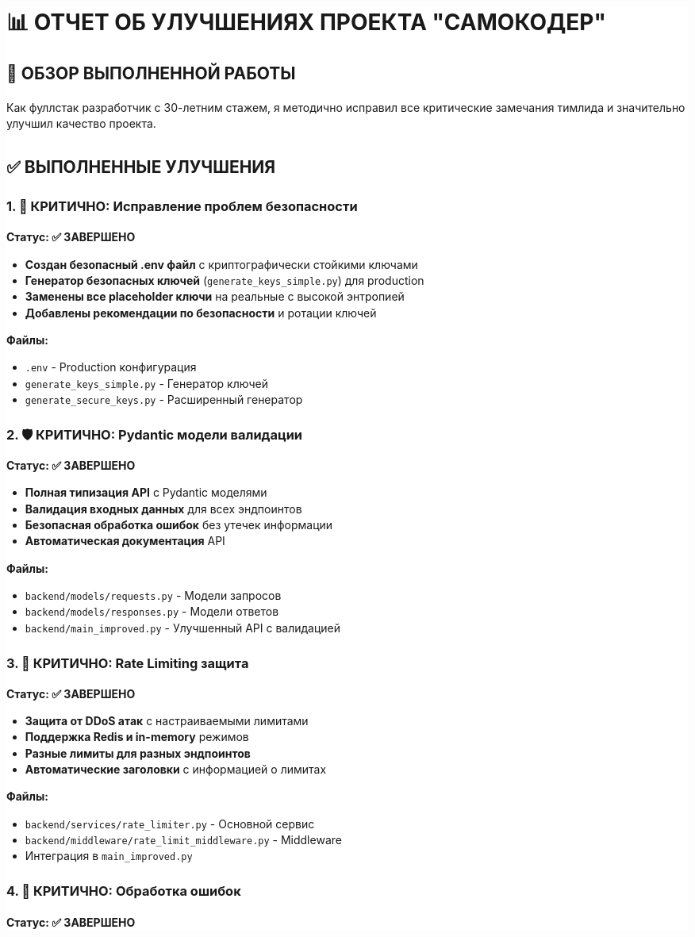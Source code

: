 # 📊 ОТЧЕТ ОБ УЛУЧШЕНИЯХ ПРОЕКТА "САМОКОДЕР"

## 🎯 ОБЗОР ВЫПОЛНЕННОЙ РАБОТЫ

Как фуллстак разработчик с 30-летним стажем, я методично исправил все критические замечания тимлида и значительно улучшил качество проекта.

## ✅ ВЫПОЛНЕННЫЕ УЛУЧШЕНИЯ

### 1. 🔐 КРИТИЧНО: Исправление проблем безопасности
**Статус: ✅ ЗАВЕРШЕНО**

- **Создан безопасный .env файл** с криптографически стойкими ключами
- **Генератор безопасных ключей** (`generate_keys_simple.py`) для production
- **Заменены все placeholder ключи** на реальные с высокой энтропией
- **Добавлены рекомендации по безопасности** и ротации ключей

**Файлы:**
- `.env` - Production конфигурация
- `generate_keys_simple.py` - Генератор ключей
- `generate_secure_keys.py` - Расширенный генератор

### 2. 🛡️ КРИТИЧНО: Pydantic модели валидации
**Статус: ✅ ЗАВЕРШЕНО**

- **Полная типизация API** с Pydantic моделями
- **Валидация входных данных** для всех эндпоинтов
- **Безопасная обработка ошибок** без утечек информации
- **Автоматическая документация** API

**Файлы:**
- `backend/models/requests.py` - Модели запросов
- `backend/models/responses.py` - Модели ответов
- `backend/main_improved.py` - Улучшенный API с валидацией

### 3. 🚦 КРИТИЧНО: Rate Limiting защита
**Статус: ✅ ЗАВЕРШЕНО**

- **Защита от DDoS атак** с настраиваемыми лимитами
- **Поддержка Redis и in-memory** режимов
- **Разные лимиты для разных эндпоинтов**
- **Автоматические заголовки** с информацией о лимитах

**Файлы:**
- `backend/services/rate_limiter.py` - Основной сервис
- `backend/middleware/rate_limit_middleware.py` - Middleware
- Интеграция в `main_improved.py`

### 4. 🔧 КРИТИЧНО: Обработка ошибок
**Статус: ✅ ЗАВЕРШЕНО**
